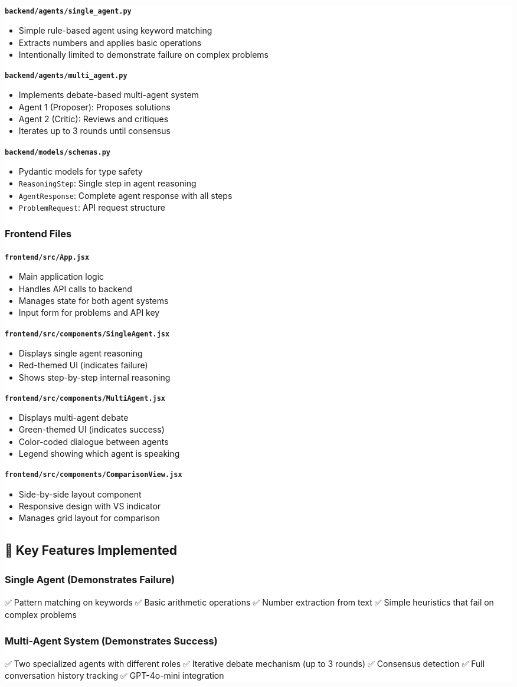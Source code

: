 **`backend/agents/single_agent.py`**
- Simple rule-based agent using keyword matching
- Extracts numbers and applies basic operations
- Intentionally limited to demonstrate failure on complex problems

**`backend/agents/multi_agent.py`**
- Implements debate-based multi-agent system
- Agent 1 (Proposer): Proposes solutions
- Agent 2 (Critic): Reviews and critiques
- Iterates up to 3 rounds until consensus

**`backend/models/schemas.py`**
- Pydantic models for type safety
- `ReasoningStep`: Single step in agent reasoning
- `AgentResponse`: Complete agent response with all steps
- `ProblemRequest`: API request structure

### Frontend Files

**`frontend/src/App.jsx`**
- Main application logic
- Handles API calls to backend
- Manages state for both agent systems
- Input form for problems and API key

**`frontend/src/components/SingleAgent.jsx`**
- Displays single agent reasoning
- Red-themed UI (indicates failure)
- Shows step-by-step internal reasoning

**`frontend/src/components/MultiAgent.jsx`**
- Displays multi-agent debate
- Green-themed UI (indicates success)
- Color-coded dialogue between agents
- Legend showing which agent is speaking

**`frontend/src/components/ComparisonView.jsx`**
- Side-by-side layout component
- Responsive design with VS indicator
- Manages grid layout for comparison

## 🎯 Key Features Implemented

### Single Agent (Demonstrates Failure)
✅ Pattern matching on keywords
✅ Basic arithmetic operations
✅ Number extraction from text
✅ Simple heuristics that fail on complex problems

### Multi-Agent System (Demonstrates Success)
✅ Two specialized agents with different roles
✅ Iterative debate mechanism (up to 3 rounds)
✅ Consensus detection
✅ Full conversation history tracking
✅ GPT-4o-mini integration
